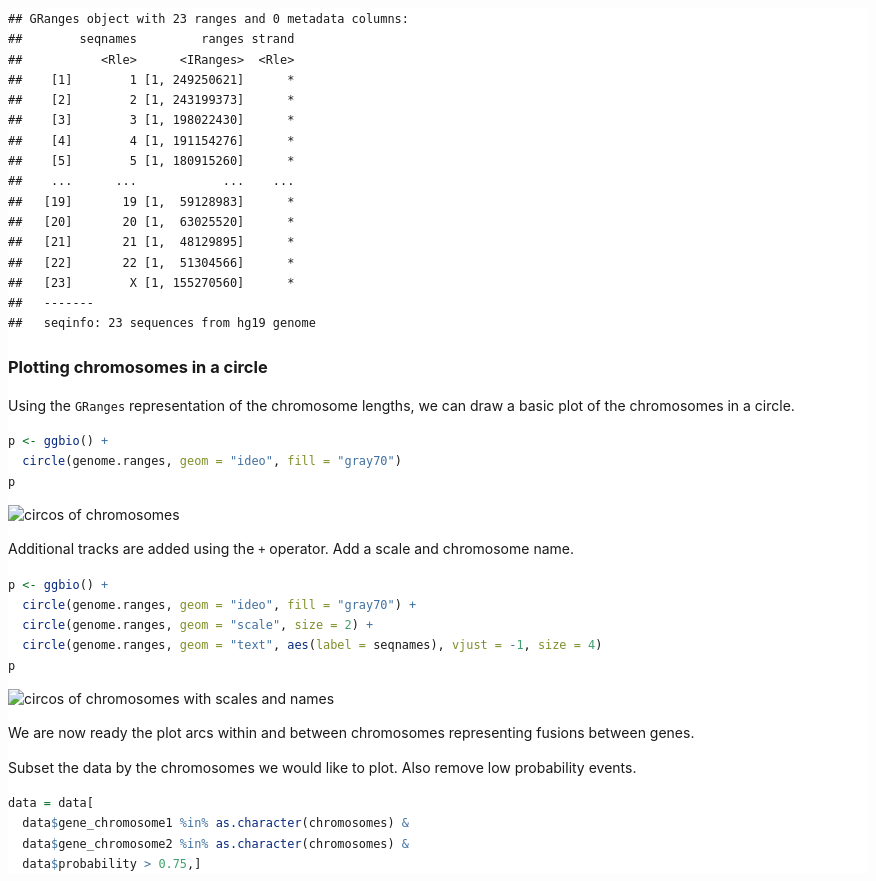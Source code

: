 ```
## GRanges object with 23 ranges and 0 metadata columns:
##        seqnames         ranges strand
##           <Rle>      <IRanges>  <Rle>
##    [1]        1 [1, 249250621]      *
##    [2]        2 [1, 243199373]      *
##    [3]        3 [1, 198022430]      *
##    [4]        4 [1, 191154276]      *
##    [5]        5 [1, 180915260]      *
##    ...      ...            ...    ...
##   [19]       19 [1,  59128983]      *
##   [20]       20 [1,  63025520]      *
##   [21]       21 [1,  48129895]      *
##   [22]       22 [1,  51304566]      *
##   [23]        X [1, 155270560]      *
##   -------
##   seqinfo: 23 sequences from hg19 genome
```

### Plotting chromosomes in a circle

Using the `GRanges` representation of the chromosome lengths, we can draw a basic plot of the chromosomes in a circle.


```r
p <- ggbio() +
  circle(genome.ranges, geom = "ideo", fill = "gray70")
p
```

![circos of chromosomes](module4_visualization_circos_chrom-1.png) 

Additional tracks are added using the `+` operator.  Add a scale and chromosome name.


```r
p <- ggbio() +
  circle(genome.ranges, geom = "ideo", fill = "gray70") +
  circle(genome.ranges, geom = "scale", size = 2) +
  circle(genome.ranges, geom = "text", aes(label = seqnames), vjust = -1, size = 4)
p
```

![circos of chromosomes with scales and names](module4_visualization_circos_chrom_anno-1.png) 

We are now ready the plot arcs within and between chromosomes representing fusions between genes.

Subset the data by the chromosomes we would like to plot.  Also remove low probability events.


```r
data = data[
  data$gene_chromosome1 %in% as.character(chromosomes) & 
  data$gene_chromosome2 %in% as.character(chromosomes) &
  data$probability > 0.75,]
```
